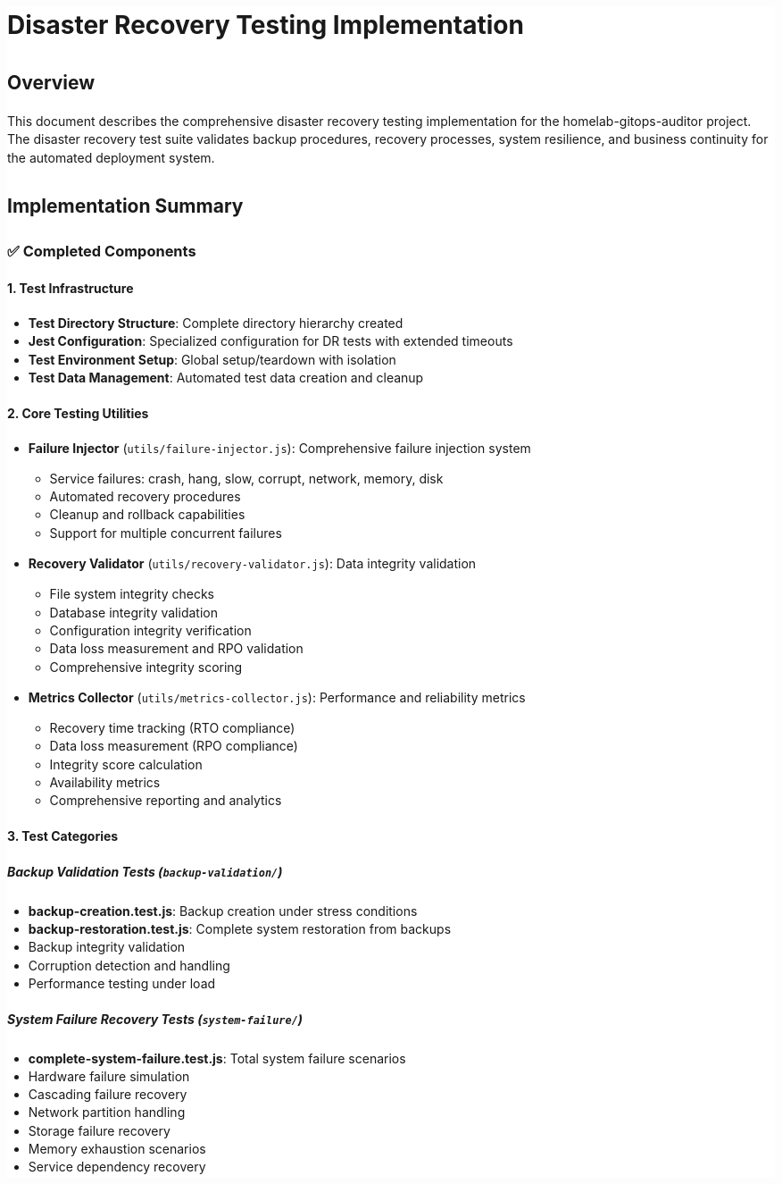 # Disaster Recovery Testing Implementation

## Overview

This document describes the comprehensive disaster recovery testing implementation for the homelab-gitops-auditor project. The disaster recovery test suite validates backup procedures, recovery processes, system resilience, and business continuity for the automated deployment system.

## Implementation Summary

### ✅ Completed Components

#### 1. Test Infrastructure
- **Test Directory Structure**: Complete directory hierarchy created
- **Jest Configuration**: Specialized configuration for DR tests with extended timeouts
- **Test Environment Setup**: Global setup/teardown with isolation
- **Test Data Management**: Automated test data creation and cleanup

#### 2. Core Testing Utilities
- **Failure Injector** (`utils/failure-injector.js`): Comprehensive failure injection system
  - Service failures: crash, hang, slow, corrupt, network, memory, disk
  - Automated recovery procedures
  - Cleanup and rollback capabilities
  - Support for multiple concurrent failures

- **Recovery Validator** (`utils/recovery-validator.js`): Data integrity validation
  - File system integrity checks
  - Database integrity validation
  - Configuration integrity verification
  - Data loss measurement and RPO validation
  - Comprehensive integrity scoring

- **Metrics Collector** (`utils/metrics-collector.js`): Performance and reliability metrics
  - Recovery time tracking (RTO compliance)
  - Data loss measurement (RPO compliance)
  - Integrity score calculation
  - Availability metrics
  - Comprehensive reporting and analytics

#### 3. Test Categories

##### Backup Validation Tests (`backup-validation/`)
- **backup-creation.test.js**: Backup creation under stress conditions
- **backup-restoration.test.js**: Complete system restoration from backups
- Backup integrity validation
- Corruption detection and handling
- Performance testing under load

##### System Failure Recovery Tests (`system-failure/`)
- **complete-system-failure.test.js**: Total system failure scenarios
- Hardware failure simulation
- Cascading failure recovery
- Network partition handling
- Storage failure recovery
- Memory exhaustion scenarios
- Service dependency recovery
